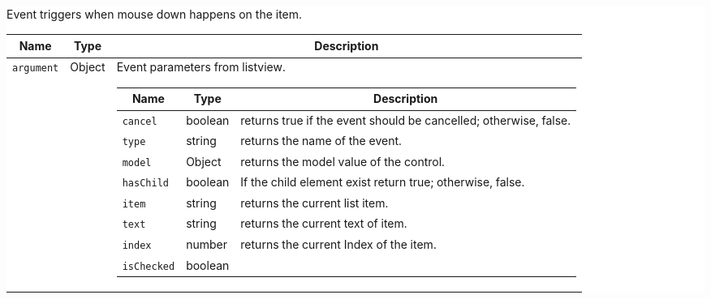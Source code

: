 


Event triggers when mouse down happens on the item.

<table class="params">
<thead>
<tr>
<th>Name</th>
<th>Type</th>
<th class="last">Description</th>
</tr>
</thead>
<tbody>
<tr>
<td class="name"><code>argument</code></td>
<td class="type"><span class="param-type">Object</span></td>
<td class="description last">Event parameters from listview.
<table class="params">
<thead>
<tr>
<th>Name</th>
<th>Type</th>
<th class="last">Description</th>
</tr>
</thead>
<tbody>
<tr>
<td class="name"><code>cancel</code></td>
<td class="type"><span class="param-type">boolean</span></td>
<td class="description last">returns true if the event should be cancelled; otherwise, false.</td>
</tr>
<tr>
<td class="name"><code>type</code></td>
<td class="type"><span class="param-type">string</span></td>
<td class="description last">returns the name of the event.</td>
</tr>
<tr>
<td class="name"><code>model</code></td>
<td class="type"><span class="param-type">Object</span></td>
<td class="description last">returns the model value of the control.</td>
</tr>
<tr>
<td class="name"><code>hasChild</code></td>
<td class="type"><span class="param-type">boolean</span></td>
<td class="description last">If the child element exist return true; otherwise, false.</td>
</tr>
<tr>
<td class="name"><code>item</code></td>
<td class="type"><span class="param-type">string</span></td>
<td class="description last">returns the current list item.</td>
</tr>
<tr>
<td class="name"><code>text</code></td>
<td class="type"><span class="param-type">string</span></td>
<td class="description last">returns the current text of item.</td>
</tr>
<tr>
<td class="name"><code>index</code></td>
<td class="type"><span class="param-type">number</span></td>
<td class="description last">returns the current Index of the item.</td>
</tr>
<tr>
<td class="name"><code>isChecked</code></td>
<td class="type"><span class="param-type">boolean</span></td>